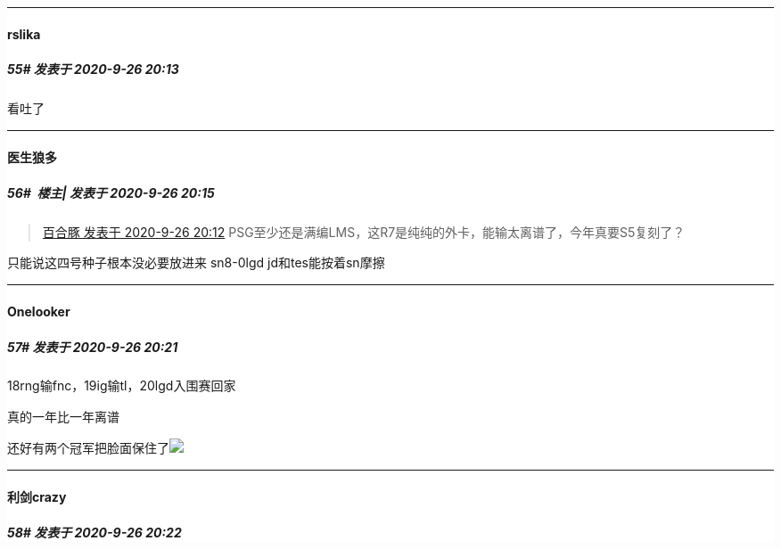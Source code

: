 





*****

####  rslika  
##### 55#       发表于 2020-9-26 20:13




看吐了







*****

####  医生狼多  
##### 56#         楼主| 发表于 2020-9-26 20:15



<blockquote><a href="httphttps://bbs.saraba1st.com/2b/forum.php?mod=redirect&amp;goto=findpost&amp;pid=48863754&amp;ptid=1961892" target="_blank">百合豚 发表于 2020-9-26 20:12</a>
PSG至少还是满编LMS，这R7是纯纯的外卡，能输太离谱了，今年真要S5复刻了？</blockquote>
只能说这四号种子根本没必要放进来
sn8-0lgd
jd和tes能按着sn摩擦







*****

####  Onelooker  
##### 57#       发表于 2020-9-26 20:21




18rng输fnc，19ig输tl，20lgd入围赛回家

真的一年比一年离谱

还好有两个冠军把脸面保住了<img src="https://static.saraba1st.com/image/smiley/face2017/067.png" referrerpolicy="no-referrer">







*****

####  利剑crazy  
##### 58#       发表于 2020-9-26 20:22
